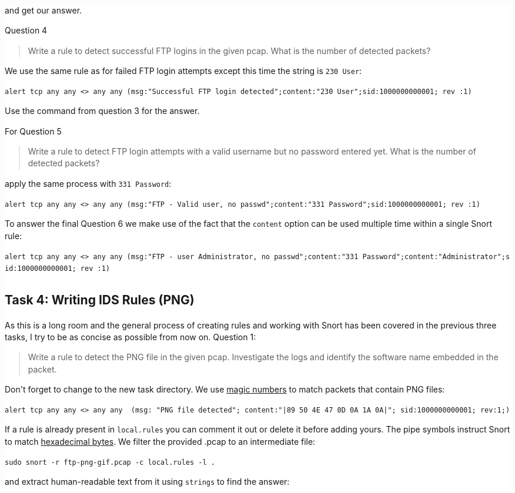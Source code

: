 and get our answer. 

Question 4

>Write a rule to detect successful FTP logins in the given pcap. What is the number of detected packets?

We use the same rule as for failed FTP login attempts except this time the string is `230 User`:

```shell
alert tcp any any <> any any (msg:"Successful FTP login detected";content:"230 User";sid:1000000000001; rev :1)
```

Use the command from question 3 for the answer.

For Question 5

>Write a rule to detect FTP login attempts with a valid username but no password entered yet. What is the number of detected packets?

apply the same process with `331 Password`:

```shell
alert tcp any any <> any any (msg:"FTP - Valid user, no passwd";content:"331 Password";sid:1000000000001; rev :1)
```

To answer the final Question 6 we make use of the fact that the `content` option can be used multiple time within a single Snort rule:

```shell
alert tcp any any <> any any (msg:"FTP - user Administrator, no passwd";content:"331 Password";content:"Administrator";sid:1000000000001; rev :1)
```

## Task 4: Writing IDS Rules (PNG)

As this is a long room and the general process of creating rules and working with Snort has been covered in the previous three tasks, I try to be as concise as possible from now on. Question 1:

>Write a rule to detect the PNG file in the given pcap. Investigate the logs and identify the software name embedded in the packet.

Don't forget to change to the new task directory. We use [magic numbers](https://en.wikipedia.org/wiki/Magic_number_(programming)#In_files) to match packets that contain PNG files:

```shell
alert tcp any any <> any any  (msg: "PNG file detected"; content:"|89 50 4E 47 0D 0A 1A 0A|"; sid:1000000000001; rev:1;)
```

If a rule is already present in `local.rules` you can comment it out or delete it before adding yours. The pipe symbols instruct Snort to match [hexadecimal bytes](https://docs.snort.org/rules/options/payload/content). We filter the provided .pcap to an intermediate file:

```shell
sudo snort -r ftp-png-gif.pcap -c local.rules -l .
```

and extract human-readable text from it using `strings` to find the answer:
